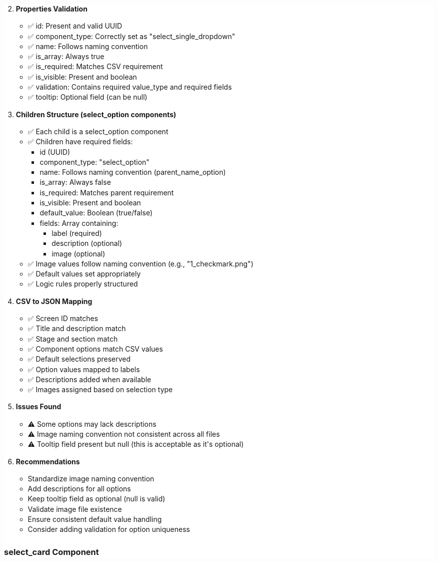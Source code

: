 2. **Properties Validation**
   - ✅ id: Present and valid UUID
   - ✅ component_type: Correctly set as "select_single_dropdown"
   - ✅ name: Follows naming convention
   - ✅ is_array: Always true
   - ✅ is_required: Matches CSV requirement
   - ✅ is_visible: Present and boolean
   - ✅ validation: Contains required value_type and required fields
   - ✅ tooltip: Optional field (can be null)

3. **Children Structure (select_option components)**
   - ✅ Each child is a select_option component
   - ✅ Children have required fields:
     - id (UUID)
     - component_type: "select_option"
     - name: Follows naming convention (parent_name_option)
     - is_array: Always false
     - is_required: Matches parent requirement
     - is_visible: Present and boolean
     - default_value: Boolean (true/false)
     - fields: Array containing:
       - label (required)
       - description (optional)
       - image (optional)
   - ✅ Image values follow naming convention (e.g., "1_checkmark.png")
   - ✅ Default values set appropriately
   - ✅ Logic rules properly structured

4. **CSV to JSON Mapping**
   - ✅ Screen ID matches
   - ✅ Title and description match
   - ✅ Stage and section match
   - ✅ Component options match CSV values
   - ✅ Default selections preserved
   - ✅ Option values mapped to labels
   - ✅ Descriptions added when available
   - ✅ Images assigned based on selection type

5. **Issues Found**
   - ⚠️ Some options may lack descriptions
   - ⚠️ Image naming convention not consistent across all files
   - ⚠️ Tooltip field present but null (this is acceptable as it's optional)

6. **Recommendations**
   - Standardize image naming convention
   - Add descriptions for all options
   - Keep tooltip field as optional (null is valid)
   - Validate image file existence
   - Ensure consistent default value handling
   - Consider adding validation for option uniqueness

### select_card Component

